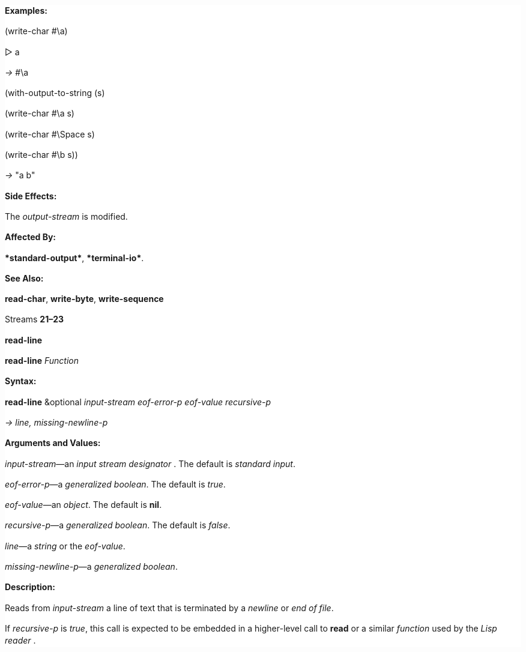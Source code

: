 **Examples:** 

(write-char #\a) 

&#9655; a 

*→* #\a 

(with-output-to-string (s) 

(write-char #\a s) 

(write-char #\Space s) 

(write-char #\b s)) 

*→* "a b" 

**Side Effects:** 

The *output-stream* is modified. 

**Affected By:** 

**\*standard-output\***, **\*terminal-io\***. 

**See Also:** 

**read-char**, **write-byte**, **write-sequence** 

Streams **21–23**

 

 

**read-line** 

**read-line** *Function* 

**Syntax:** 

**read-line** &optional *input-stream eof-error-p eof-value recursive-p* 

*→ line, missing-newline-p* 

**Arguments and Values:** 

*input-stream*—an *input stream designator* . The default is *standard input*. 

*eof-error-p*—a *generalized boolean*. The default is *true*. 

*eof-value*—an *object*. The default is **nil**. 

*recursive-p*—a *generalized boolean*. The default is *false*. 

*line*—a *string* or the *eof-value*. 

*missing-newline-p*—a *generalized boolean*. 

**Description:** 

Reads from *input-stream* a line of text that is terminated by a *newline* or *end of file*. 

If *recursive-p* is *true*, this call is expected to be embedded in a higher-level call to **read** or a similar *function* used by the *Lisp reader* . 
